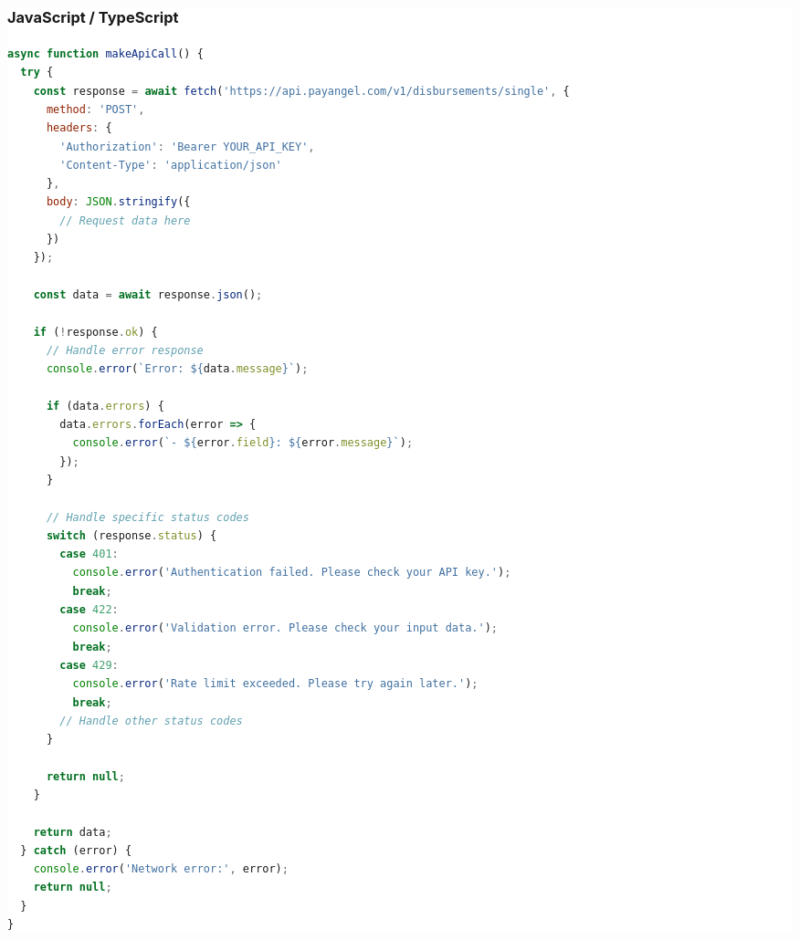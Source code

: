 ### JavaScript / TypeScript

```javascript
async function makeApiCall() {
  try {
    const response = await fetch('https://api.payangel.com/v1/disbursements/single', {
      method: 'POST',
      headers: {
        'Authorization': 'Bearer YOUR_API_KEY',
        'Content-Type': 'application/json'
      },
      body: JSON.stringify({
        // Request data here
      })
    });
    
    const data = await response.json();
    
    if (!response.ok) {
      // Handle error response
      console.error(`Error: ${data.message}`);
      
      if (data.errors) {
        data.errors.forEach(error => {
          console.error(`- ${error.field}: ${error.message}`);
        });
      }
      
      // Handle specific status codes
      switch (response.status) {
        case 401:
          console.error('Authentication failed. Please check your API key.');
          break;
        case 422:
          console.error('Validation error. Please check your input data.');
          break;
        case 429:
          console.error('Rate limit exceeded. Please try again later.');
          break;
        // Handle other status codes
      }
      
      return null;
    }
    
    return data;
  } catch (error) {
    console.error('Network error:', error);
    return null;
  }
}
```
